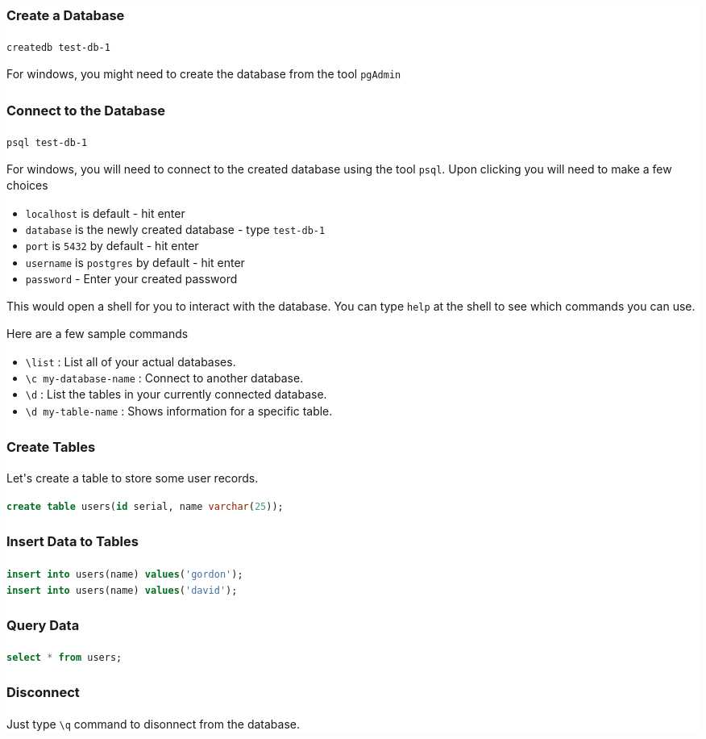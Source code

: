 ### Create a Database

```text
createdb test-db-1
```

For windows, you might need to create the database from the tool `pgAdmin`

### Connect to the Database

```text
psql test-db-1
```

For windows, you will need to connect to the created database using the tool `psql`. Upon clicking you will need to make a few choices

* `localhost` is default - hit enter
* `database` is the newly created database - type `test-db-1`
* `port` is `5432` by default - hit enter
* `username` is `postgres` by default - hit enter
* `password` - Enter your created password

This would open a shell for you to interact with the database. You can type `help` at the shell to see which commands you can use.

Here are a few sample commands

* `\list` : List all of your actual databases.
* `\c my-database-name` : Connect to another database.
* `\d` : List the tables in your currently connected database.
* `\d my-table-name` : Shows information for a specific table.

### Create Tables

Let's create a table to store some user records.

```sql
create table users(id serial, name varchar(25));
```

### Insert Data to Tables

```sql
insert into users(name) values('gordon');
insert into users(name) values('david');
```

### Query Data

```sql
select * from users;
```

### Disconnect

Just type `\q` command to disonnect from the database.
